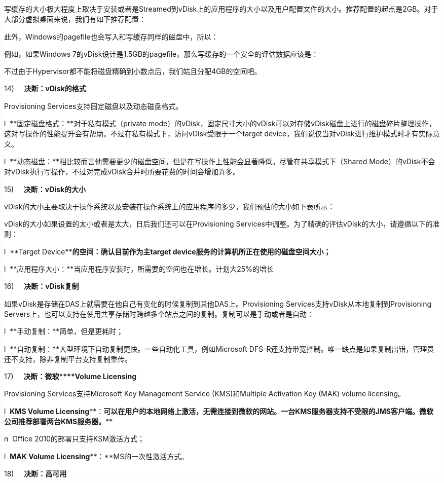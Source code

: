

写缓存的大小极大程度上取决于安装或者是Streamed到vDisk上的应用程序的大小以及用户配置文件的大小。推荐配置的起点是2GB。对于大部分虚拟桌面来说，我们有如下推荐配置：



此外，Windows的pagefile也会写入和写缓存同样的磁盘中，所以：



例如，如果Windows 7的vDisk设计是1.5GB的pagefile，那么写缓存的一个安全的评估数据应该是：



不过由于Hypervisor都不能将磁盘精确到小数点后，我们姑且分配4GB的空间吧。



14)     **决断：****vDisk****的格式**

Provisioning Services支持固定磁盘以及动态磁盘格式。

l  **固定磁盘格式：**对于私有模式（private mode）的vDisk，固定尺寸大小的vDisk可以对存储vDisk磁盘上进行的磁盘碎片整理操作，这对写操作的性能提升会有帮助。不过在私有模式下，访问vDisk受限于一个target device，我们说仅当对vDisk进行维护模式时才有实际意义。

l  **动态磁盘：**相比较而言他需要更少的磁盘空间，但是在写操作上性能会显著降低。尽管在共享模式下（Shared Mode）的vDisk不会对vDisk执行写操作，不过对完成vDisk合并时所要花费的时间会增加许多。



15)     **决断：****vDisk****的大小**

vDisk的大小主要取决于操作系统以及安装在操作系统上的应用程序的多少，我们预估的大小如下表所示：





vDisk的大小如果设置的太小或者是太大，日后我们还可以在Provisioning Services中调整。为了精确的评估vDisk的大小，请遵循以下的准则：

l  **Target Device****的空间：**确认目前作为主target device服务的计算机所正在使用的磁盘空间大小；****

l  **应用程序大小：**当应用程序安装时，所需要的空间也在增长。计划大25%的增长



16)     **决断：****vDisk****复制**

如果vDisk是存储在DAS上就需要在他自己有变化的时候复制到其他DAS上。Provisioning Services支持vDisk从本地复制到Provisioning Servers上，也可以支持在使用共享存储时跨越多个站点之间的复制。复制可以是手动或者是自动：

l  **手动复制：**简单，但是更耗时；

l  **自动复制：**大型环境下自动复制更快。一些自动化工具，例如Microsoft DFS-R还支持带宽控制。唯一缺点是如果复制出错，管理员还不支持，除非复制平台支持复制重传。



17)     **决断：微软****Volume Licensing**

Provisioning Services支持Microsoft Key Management Service (KMS)和Multiple Activation Key (MAK) volume licensing。

l  **KMS Volume Licensing****：**可以在用户的本地网络上激活，无需连接到微软的网站。一台KMS服务器支持不受限的JMS客户端。微软公司推荐部署两台KMS服务器。****

n  Office 2010的部署只支持KSM激活方式；

l  **MAK Volume Licensing****：**MS的一次性激活方式。



18)     **决断：高可用**
